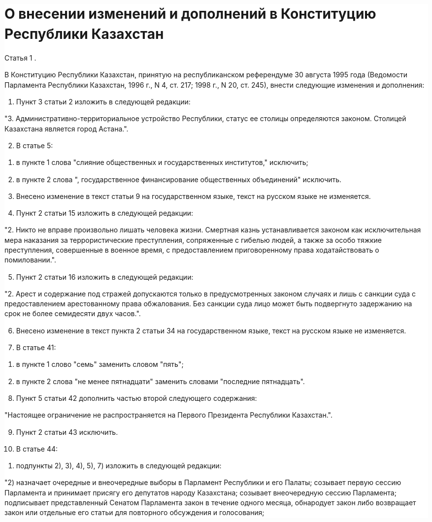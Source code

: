 # О внесении изменений и дополнений в Конституцию Республики Казахстан

Статья 1 .

В Конституцию Республики Казахстан, принятую на республиканском референдуме 30 августа 1995 года (Ведомости Парламента Республики Казахстан, 1996 г., N 4, ст. 217; 1998 г., N 20, ст. 245), внести следующие изменения и дополнения:

1. Пункт 3 статьи 2 изложить в следующей редакции:

"3. Административно-территориальное устройство Республики, статус ее столицы определяются законом. Столицей Казахстана является город Астана.".

2. В статье 5:

1) в пункте 1 слова "слияние общественных и государственных институтов," исключить;

2) в пункте 2 слова ", государственное финансирование общественных объединений" исключить.

3. Внесено изменение в текст статьи 9 на государственном языке, текст на русском языке не изменяется.

4. Пункт 2 статьи 15 изложить в следующей редакции:

"2. Никто не вправе произвольно лишать человека жизни. Смертная казнь устанавливается законом как исключительная мера наказания за террористические преступления, сопряженные с гибелью людей, а также за особо тяжкие преступления, совершенные в военное время, с предоставлением приговоренному права ходатайствовать о помиловании.".

5. Пункт 2 статьи 16 изложить в следующей редакции:

"2. Арест и содержание под стражей допускаются только в предусмотренных законом случаях и лишь с санкции суда с предоставлением арестованному права обжалования. Без санкции суда лицо может быть подвергнуто задержанию на срок не более семидесяти двух часов.".

6. Внесено изменение в текст пункта 2 статьи 34 на государственном языке, текст на русском языке не изменяется.

7. В статье 41:

1) в пункте 1 слово "семь" заменить словом "пять";

2) в пункте 2 слова "не менее пятнадцати" заменить словами "последние пятнадцать".

8. Пункт 5 статьи 42 дополнить частью второй следующего содержания:

"Настоящее ограничение не распространяется на Первого Президента Республики Казахстан.".

9. Пункт 2 статьи 43 исключить.

10. В статье 44:

1) подпункты 2), 3), 4), 5), 7) изложить в следующей редакции:

"2) назначает очередные и внеочередные выборы в Парламент Республики и его Палаты; созывает первую сессию Парламента и принимает присягу его депутатов народу Казахстана; созывает внеочередную сессию Парламента; подписывает представленный Сенатом Парламента закон в течение одного месяца, обнародует закон либо возвращает закон или отдельные его статьи для повторного обсуждения и голосования;
